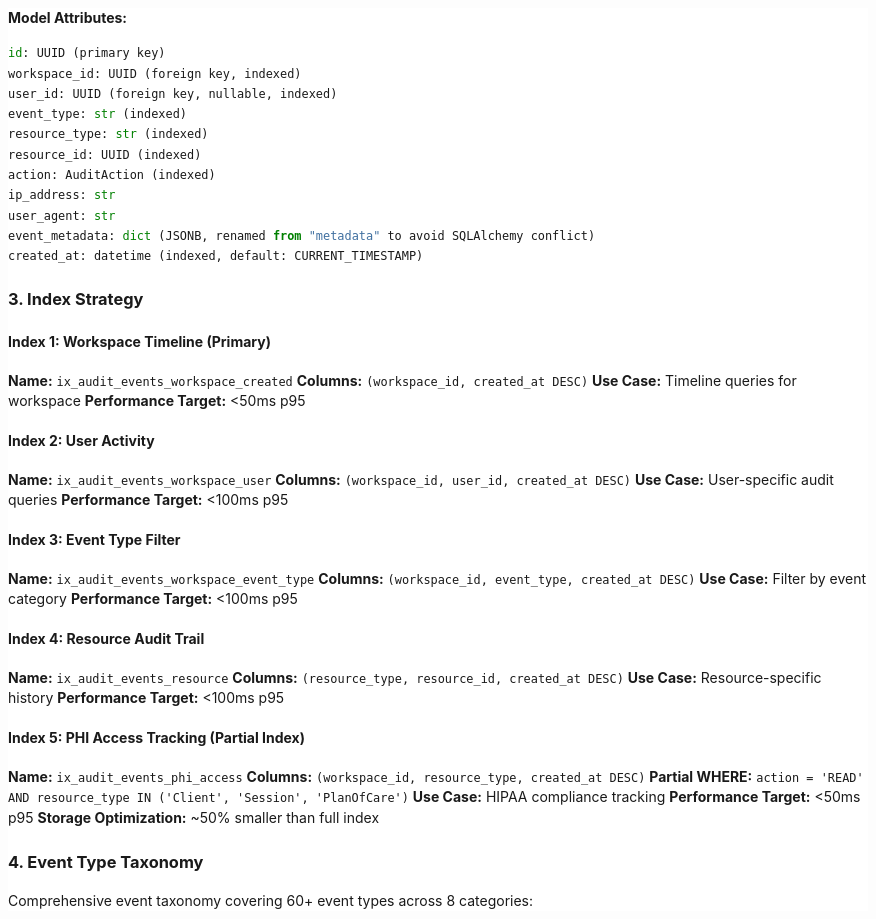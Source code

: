 **Model Attributes:**
```python
id: UUID (primary key)
workspace_id: UUID (foreign key, indexed)
user_id: UUID (foreign key, nullable, indexed)
event_type: str (indexed)
resource_type: str (indexed)
resource_id: UUID (indexed)
action: AuditAction (indexed)
ip_address: str
user_agent: str
event_metadata: dict (JSONB, renamed from "metadata" to avoid SQLAlchemy conflict)
created_at: datetime (indexed, default: CURRENT_TIMESTAMP)
```

### 3. Index Strategy

#### Index 1: Workspace Timeline (Primary)
**Name:** `ix_audit_events_workspace_created`
**Columns:** `(workspace_id, created_at DESC)`
**Use Case:** Timeline queries for workspace
**Performance Target:** <50ms p95

#### Index 2: User Activity
**Name:** `ix_audit_events_workspace_user`
**Columns:** `(workspace_id, user_id, created_at DESC)`
**Use Case:** User-specific audit queries
**Performance Target:** <100ms p95

#### Index 3: Event Type Filter
**Name:** `ix_audit_events_workspace_event_type`
**Columns:** `(workspace_id, event_type, created_at DESC)`
**Use Case:** Filter by event category
**Performance Target:** <100ms p95

#### Index 4: Resource Audit Trail
**Name:** `ix_audit_events_resource`
**Columns:** `(resource_type, resource_id, created_at DESC)`
**Use Case:** Resource-specific history
**Performance Target:** <100ms p95

#### Index 5: PHI Access Tracking (Partial Index)
**Name:** `ix_audit_events_phi_access`
**Columns:** `(workspace_id, resource_type, created_at DESC)`
**Partial WHERE:** `action = 'READ' AND resource_type IN ('Client', 'Session', 'PlanOfCare')`
**Use Case:** HIPAA compliance tracking
**Performance Target:** <50ms p95
**Storage Optimization:** ~50% smaller than full index

### 4. Event Type Taxonomy

Comprehensive event taxonomy covering 60+ event types across 8 categories:
